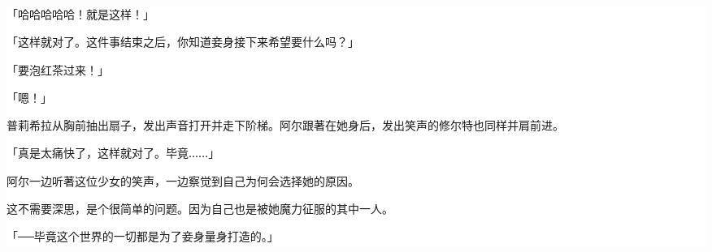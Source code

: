 「哈哈哈哈哈！就是这样！」

「这样就对了。这件事结束之后，你知道妾身接下来希望要什么吗？」

「要泡红茶过来！」

「嗯！」

普莉希拉从胸前抽出扇子，发出声音打开并走下阶梯。阿尔跟著在她身后，发出笑声的修尔特也同样并肩前进。

「真是太痛快了，这样就对了。毕竟……」

阿尔一边听著这位少女的笑声，一边察觉到自己为何会选择她的原因。

这不需要深思，是个很简单的问题。因为自己也是被她魔力征服的其中一人。

「──毕竟这个世界的一切都是为了妾身量身打造的。」

